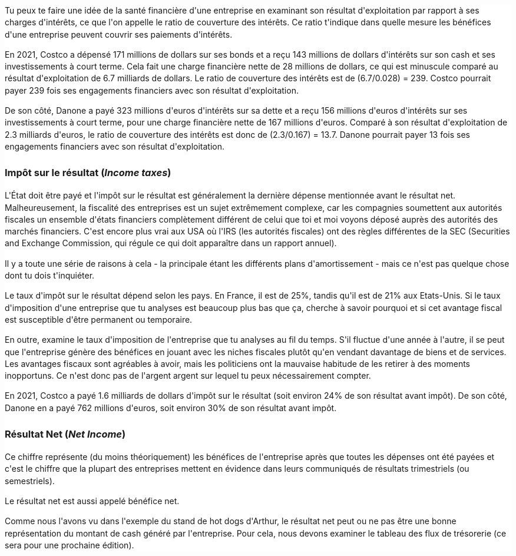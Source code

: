 Tu peux te faire une idée de la santé financière d'une entreprise en examinant son résultat d'exploitation par rapport à ses charges d'intérêts, ce que l'on appelle le ratio de couverture des intérêts. Ce ratio t'indique dans quelle mesure les bénéfices d'une entreprise peuvent couvrir ses paiements d'intérêts. 

En 2021, Costco a dépensé 171 millions de dollars sur ses bonds et a reçu 143 millions de dollars d'intérêts sur son cash et ses investissements à court terme. Cela fait une charge financière nette de 28 millions de dollars, ce qui est minuscule comparé au résultat d'exploitation de 6.7 milliards de dollars. Le ratio de couverture des intérêts est de (6.7/0.028) = 239. Costco pourrait payer 239 fois ses engagements financiers avec son résultat d'exploitation.

De son côté, Danone a payé 323 millions d'euros d'intérêts sur sa dette et a reçu 156 millions d'euros d'intérêts sur ses investissements à court terme, pour une charge financière nette de 167 millions d'euros.
Comparé à son résultat d'exploitation de 2.3 milliards d'euros, le ratio de couverture des intérêts est donc de (2.3/0.167) = 13.7. Danone pourrait payer 13 fois ses engagements financiers avec son résultat d'exploitation.

### Impôt sur le résultat (*Income taxes*)

L'État doit être payé et l'impôt sur le résultat est généralement la dernière dépense mentionnée avant le résultat net.  Malheureusement, la fiscalité des entreprises est un sujet extrêmement complexe, car les compagnies soumettent aux autorités fiscales un ensemble d'états financiers complètement différent de celui que toi et moi voyons déposé auprès des autorités des marchés financiers. C'est encore plus vrai aux USA où l'IRS (les autorités fiscales) ont des règles différentes de la SEC (Securities and Exchange Commission, qui régule ce qui doit apparaître dans un rapport annuel).

Il y a toute une série de raisons à cela - la principale étant les différents plans d'amortissement - mais ce n'est pas quelque chose dont tu dois t'inquiéter.

Le taux d'impôt sur le résultat dépend selon les pays. En France, il est de 25%, tandis qu'il est de 21% aux Etats-Unis. Si le taux d'imposition d'une entreprise que tu analyses est beaucoup plus bas que ça, cherche à savoir pourquoi et si cet avantage fiscal est susceptible d'être permanent ou temporaire. 

En outre, examine le taux d'imposition de l'entreprise que tu analyses au fil du temps. S'il fluctue d'une année à l'autre, il se peut que l'entreprise génère des bénéfices en jouant avec les niches fiscales plutôt qu'en vendant davantage de biens et de services. Les avantages fiscaux sont agréables à avoir, mais les politiciens ont la mauvaise habitude de les retirer à des moments inopportuns. Ce n'est donc pas de l'argent argent sur lequel tu peux nécessairement compter. 

En 2021, Costco a payé 1.6 milliards de dollars d'impôt sur le résultat (soit environ 24% de son résultat avant impôt). De son côté, Danone en a payé 762 millions d'euros, soit environ 30% de son résultat avant impôt.

### Résultat Net (*Net Income*)

Ce chiffre représente (du moins théoriquement) les bénéfices de l'entreprise après que toutes les dépenses ont été payées et c'est le chiffre que la plupart des entreprises mettent en évidence dans leurs communiqués de résultats trimestriels (ou semestriels).

Le résultat net est aussi appelé bénéfice net.

Comme nous l'avons vu dans l'exemple du stand de hot dogs d'Arthur, le résultat net peut ou ne pas être une bonne représentation du montant de cash généré par l'entreprise. Pour cela, nous devons examiner le tableau des flux de trésorerie (ce sera pour une prochaine édition). 

